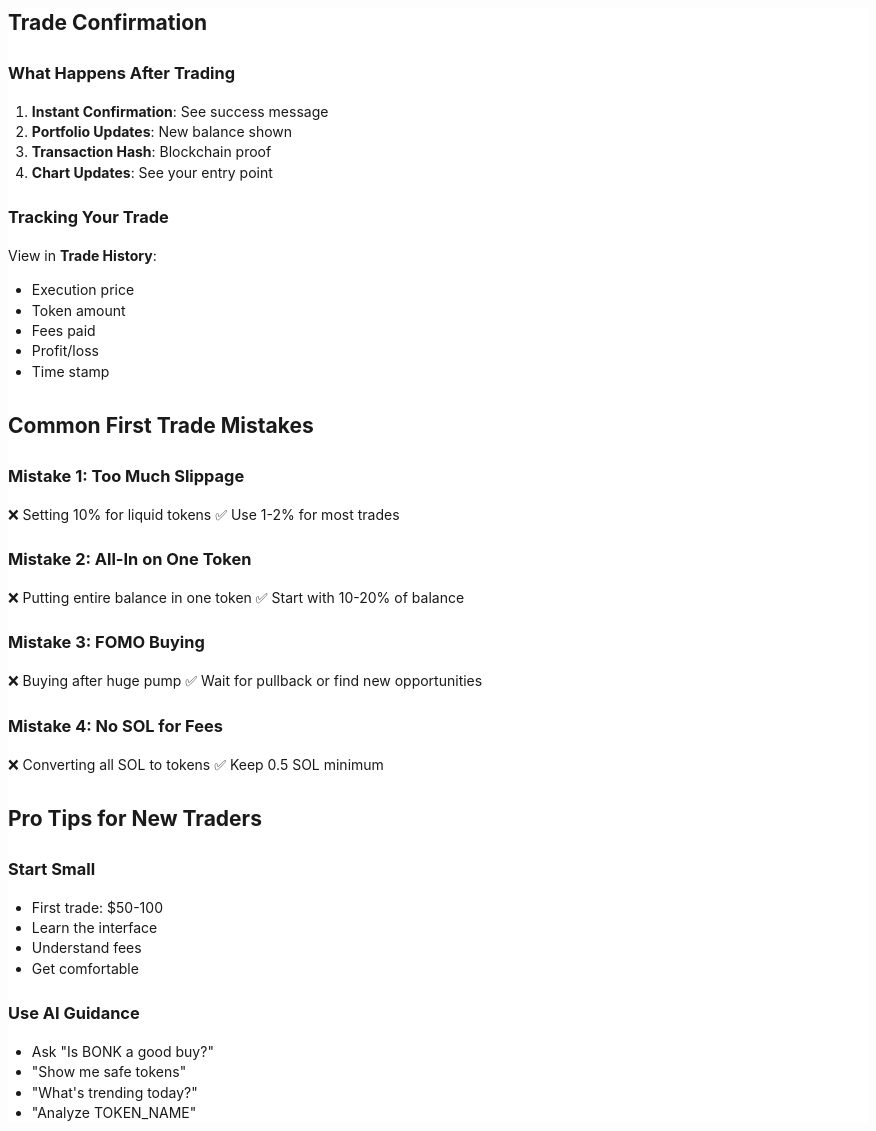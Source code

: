 ## Trade Confirmation

### What Happens After Trading

1. **Instant Confirmation**: See success message
2. **Portfolio Updates**: New balance shown
3. **Transaction Hash**: Blockchain proof
4. **Chart Updates**: See your entry point

### Tracking Your Trade

View in **Trade History**:
- Execution price
- Token amount
- Fees paid
- Profit/loss
- Time stamp

## Common First Trade Mistakes

### Mistake 1: Too Much Slippage
❌ Setting 10% for liquid tokens
✅ Use 1-2% for most trades

### Mistake 2: All-In on One Token
❌ Putting entire balance in one token
✅ Start with 10-20% of balance

### Mistake 3: FOMO Buying
❌ Buying after huge pump
✅ Wait for pullback or find new opportunities

### Mistake 4: No SOL for Fees
❌ Converting all SOL to tokens
✅ Keep 0.5 SOL minimum

## Pro Tips for New Traders

### Start Small
- First trade: $50-100
- Learn the interface
- Understand fees
- Get comfortable

### Use AI Guidance
- Ask "Is BONK a good buy?"
- "Show me safe tokens"
- "What's trending today?"
- "Analyze TOKEN_NAME"
